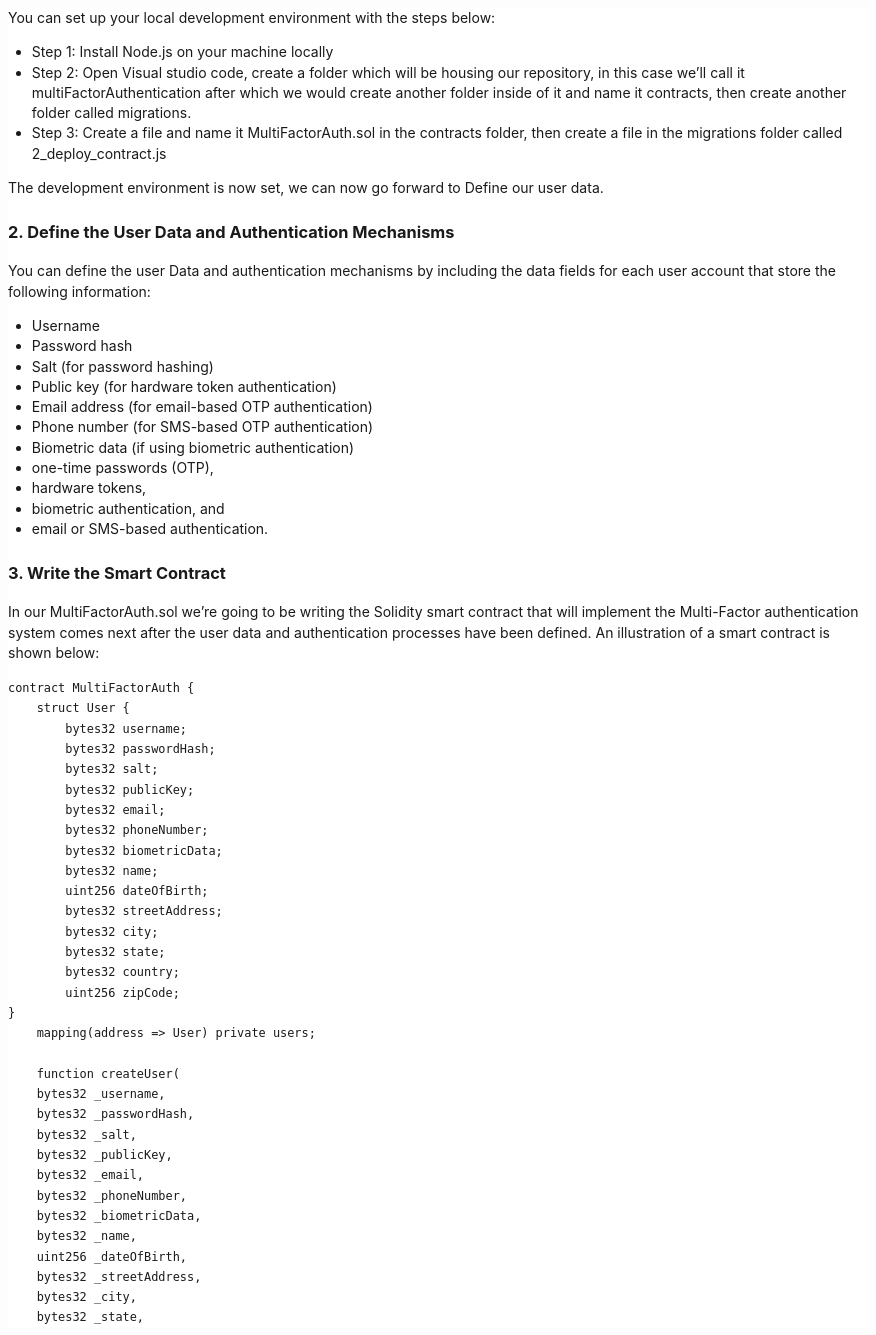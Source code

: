 You can set up your local development environment with the steps below: 
- Step 1: Install Node.js on your machine locally 
- Step 2: Open Visual studio code, create a folder which will be housing our repository, in this case we’ll call it multiFactorAuthentication after which we would create another folder inside of it and name it contracts, then create another folder called migrations. 
- Step 3: Create a file and name it MultiFactorAuth.sol in the contracts folder, then create a file in the migrations folder called 2_deploy_contract.js 

 The development environment is now set, we can now go forward to Define our user data.
 
### 2. Define the User Data and Authentication Mechanisms
You can define the user Data and authentication mechanisms by including the data fields for each user account that store the following information: 

- Username
- Password hash
- Salt (for password hashing)
- Public key (for hardware token authentication) 
- Email address (for email-based OTP authentication)
- Phone number (for SMS-based OTP authentication)
- Biometric data (if using biometric authentication)
- one-time passwords (OTP), 
- hardware tokens, 
- biometric authentication, and 
- email or SMS-based authentication.

### 3. Write the Smart Contract
  
In our MultiFactorAuth.sol we’re going to be writing the Solidity smart contract that will implement the Multi-Factor authentication system comes next after the user data and authentication processes have been defined. An illustration of a smart contract is shown below:

```MultiFactorAuth.sol
contract MultiFactorAuth {
    struct User {
        bytes32 username;
        bytes32 passwordHash;
        bytes32 salt;
        bytes32 publicKey;
        bytes32 email;
        bytes32 phoneNumber;
        bytes32 biometricData;
        bytes32 name;
        uint256 dateOfBirth;
        bytes32 streetAddress;
        bytes32 city;
        bytes32 state;
        bytes32 country;
        uint256 zipCode;
}
    mapping(address => User) private users;

    function createUser(
    bytes32 _username,
    bytes32 _passwordHash,
    bytes32 _salt,
    bytes32 _publicKey,
    bytes32 _email,
    bytes32 _phoneNumber,
    bytes32 _biometricData,
    bytes32 _name,
    uint256 _dateOfBirth,
    bytes32 _streetAddress,
    bytes32 _city,
    bytes32 _state,
```
